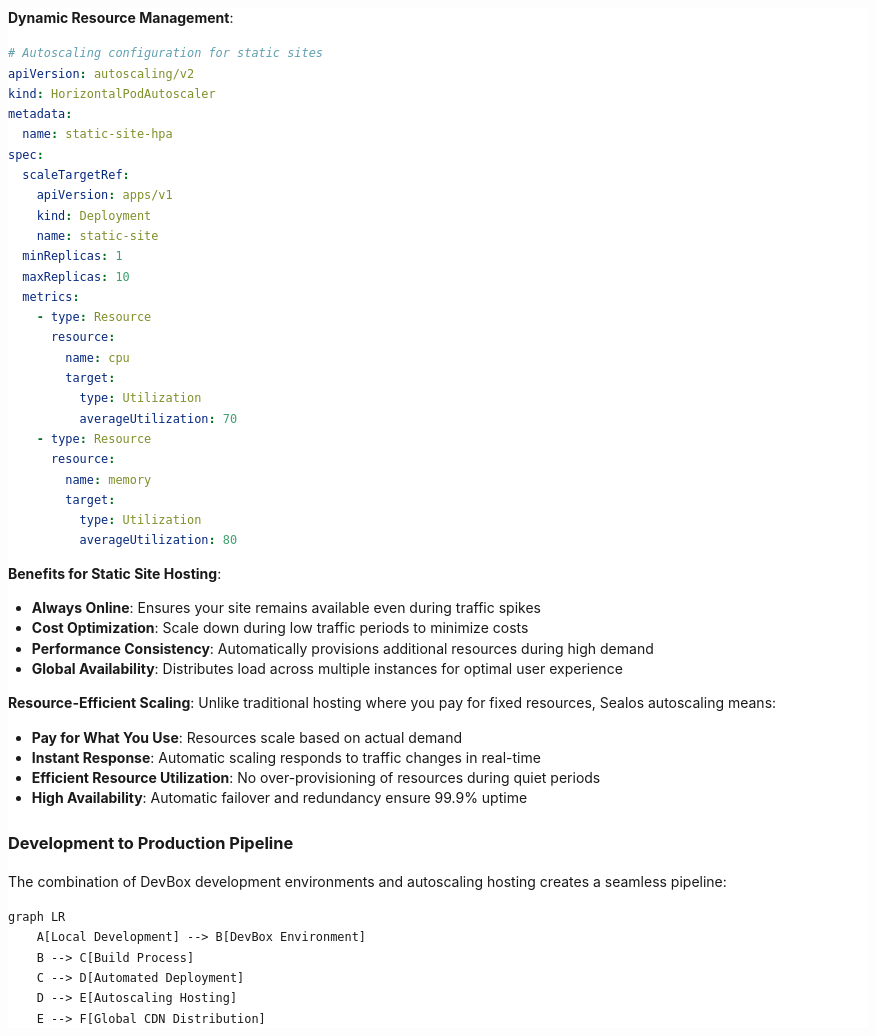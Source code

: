 **Dynamic Resource Management**:

```yaml
# Autoscaling configuration for static sites
apiVersion: autoscaling/v2
kind: HorizontalPodAutoscaler
metadata:
  name: static-site-hpa
spec:
  scaleTargetRef:
    apiVersion: apps/v1
    kind: Deployment
    name: static-site
  minReplicas: 1
  maxReplicas: 10
  metrics:
    - type: Resource
      resource:
        name: cpu
        target:
          type: Utilization
          averageUtilization: 70
    - type: Resource
      resource:
        name: memory
        target:
          type: Utilization
          averageUtilization: 80
```

**Benefits for Static Site Hosting**:

- **Always Online**: Ensures your site remains available even during traffic spikes
- **Cost Optimization**: Scale down during low traffic periods to minimize costs
- **Performance Consistency**: Automatically provisions additional resources during high demand
- **Global Availability**: Distributes load across multiple instances for optimal user experience

**Resource-Efficient Scaling**: Unlike traditional hosting where you pay for fixed resources, Sealos autoscaling means:

- **Pay for What You Use**: Resources scale based on actual demand
- **Instant Response**: Automatic scaling responds to traffic changes in real-time
- **Efficient Resource Utilization**: No over-provisioning of resources during quiet periods
- **High Availability**: Automatic failover and redundancy ensure 99.9% uptime

### Development to Production Pipeline

The combination of DevBox development environments and autoscaling hosting creates a seamless pipeline:

```mermaid
graph LR
    A[Local Development] --> B[DevBox Environment]
    B --> C[Build Process]
    C --> D[Automated Deployment]
    D --> E[Autoscaling Hosting]
    E --> F[Global CDN Distribution]
```
